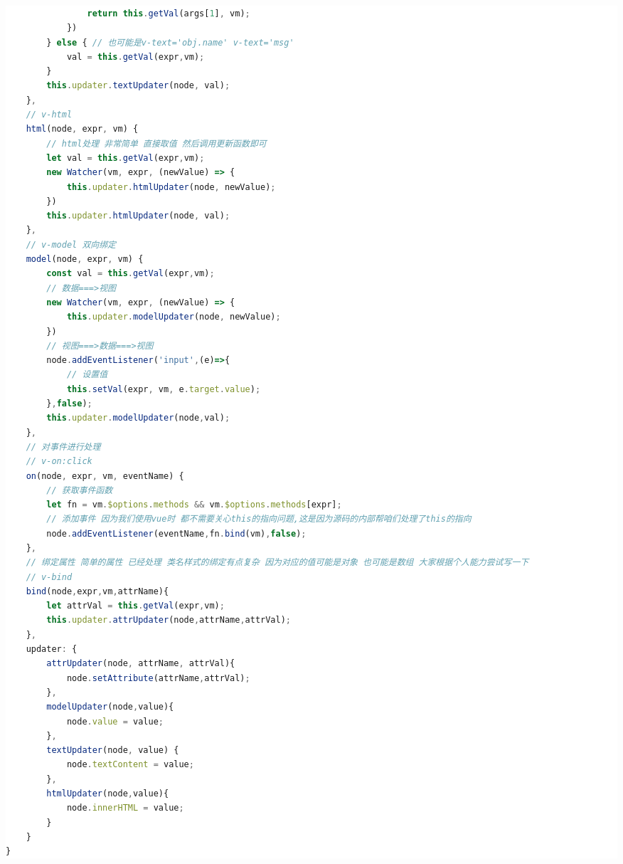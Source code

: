 ```js
                return this.getVal(args[1], vm);
            })
        } else { // 也可能是v-text='obj.name' v-text='msg'
            val = this.getVal(expr,vm);
        }
        this.updater.textUpdater(node, val);
    },
    // v-html
    html(node, expr, vm) {
        // html处理 非常简单 直接取值 然后调用更新函数即可
        let val = this.getVal(expr,vm);
        new Watcher(vm, expr, (newValue) => {
            this.updater.htmlUpdater(node, newValue); 
        }) 
        this.updater.htmlUpdater(node, val); 
    },
    // v-model 双向绑定
    model(node, expr, vm) {
        const val = this.getVal(expr,vm);
        // 数据===>视图
        new Watcher(vm, expr, (newValue) => {
            this.updater.modelUpdater(node, newValue); 
        }) 
        // 视图===>数据===>视图
        node.addEventListener('input',(e)=>{
            // 设置值
            this.setVal(expr, vm, e.target.value);
        },false);
        this.updater.modelUpdater(node,val);
    },
    // 对事件进行处理
    // v-on:click
    on(node, expr, vm, eventName) {
        // 获取事件函数
        let fn = vm.$options.methods && vm.$options.methods[expr];
        // 添加事件 因为我们使用vue时 都不需要关心this的指向问题,这是因为源码的内部帮咱们处理了this的指向
        node.addEventListener(eventName,fn.bind(vm),false);
    },
    // 绑定属性 简单的属性 已经处理 类名样式的绑定有点复杂 因为对应的值可能是对象 也可能是数组 大家根据个人能力尝试写一下
    // v-bind
    bind(node,expr,vm,attrName){
        let attrVal = this.getVal(expr,vm);
        this.updater.attrUpdater(node,attrName,attrVal);
    },
    updater: {
        attrUpdater(node, attrName, attrVal){
            node.setAttribute(attrName,attrVal);
        },
        modelUpdater(node,value){
            node.value = value;
        },
        textUpdater(node, value) {
            node.textContent = value;
        },
        htmlUpdater(node,value){
            node.innerHTML = value;
        }
    }
}
```
